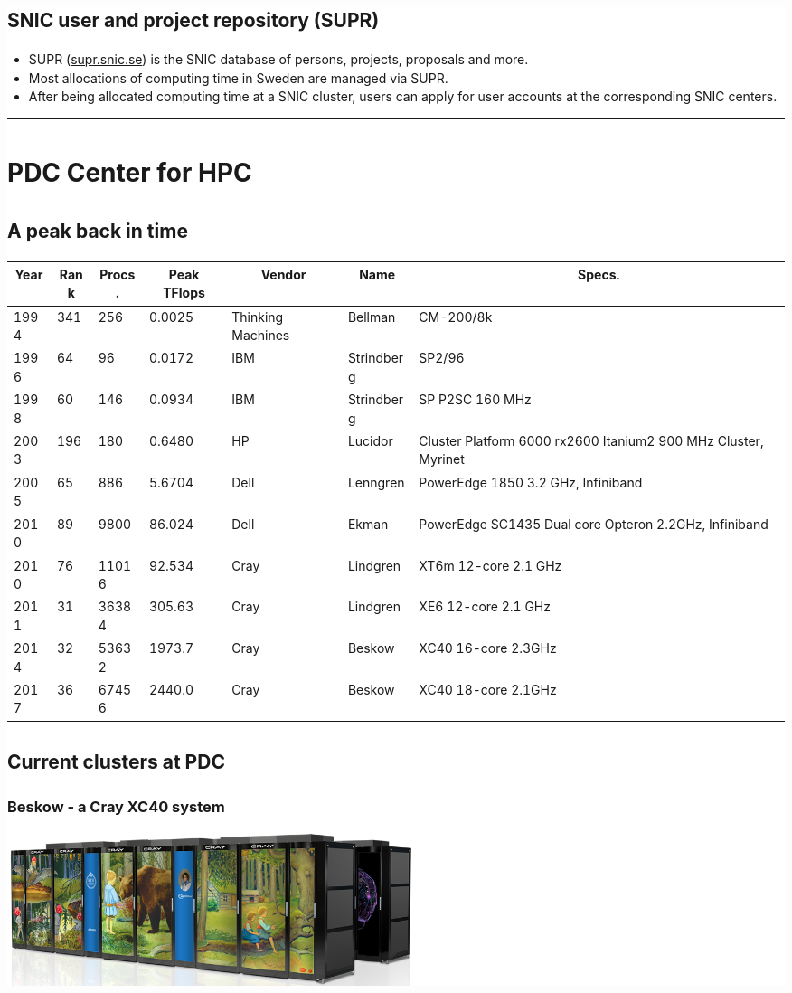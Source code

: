 
## SNIC user and project repository (SUPR)

- SUPR ([supr.snic.se](https://supr.snic.se/)) is the SNIC database of persons, projects, proposals and more.
- Most allocations of computing time in Sweden are managed via SUPR.
- After being allocated computing time at a SNIC cluster, users can apply for user accounts at the corresponding SNIC centers.

---

# PDC Center for HPC

## A peak back in time

| **Year**  | **Rank**  | **Procs.** | **Peak TFlops** | **Vendor** | **Name** | **Specs.** |
| --------- | --------- | ---------- | --------------- | ---------- | -------- | ---------- |
| 1994 | 341 | 256   | 0.0025 | Thinking Machines | Bellman | CM-200/8k |
| 1996 | 64  | 96    | 0.0172 | IBM | Strindberg | SP2/96 |
| 1998 | 60  | 146   | 0.0934 | IBM | Strindberg | SP P2SC 160 MHz |
| 2003 | 196 | 180   | 0.6480 | HP | Lucidor | Cluster Platform 6000 rx2600 Itanium2 900 MHz Cluster, Myrinet |
| 2005 | 65  | 886   | 5.6704 | Dell | Lenngren | PowerEdge 1850 3.2 GHz, Infiniband |
| 2010 | 89  | 9800  | 86.024 | Dell | Ekman | PowerEdge SC1435 Dual core Opteron 2.2GHz, Infiniband |
| 2010 | 76  | 11016 | 92.534 | Cray | Lindgren | XT6m 12-core 2.1 GHz |
| 2011 | 31  | 36384 | 305.63 | Cray | Lindgren | XE6 12-core 2.1 GHz |
| 2014 | 32  | 53632 | 1973.7 | Cray | Beskow | XC40 16-core 2.3GHz |
| 2017 | 36  | 67456 | 2440.0 | Cray | Beskow | XC40 18-core 2.1GHz |


## Current clusters at PDC

### Beskow - a Cray XC40 system

<img src="../img/Beskow.png" alt="Beskow" width="450" align="middle"> 
